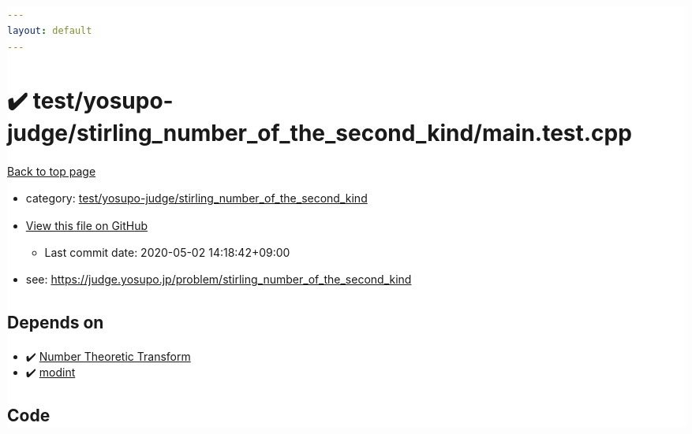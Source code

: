 ```yaml
---
layout: default
---
```



<script type="text/javascript" async
  src="https://cdnjs.cloudflare.com/ajax/libs/mathjax/2.7.5/MathJax.js?config=TeX-MML-AM_CHTML">
</script>
<script type="text/x-mathjax-config">
  MathJax.Hub.Config({
    TeX: { equationNumbers: { autoNumber: "AMS" }},
    tex2jax: {
      inlineMath: [ ['$','$'] ],
      processEscapes: true
    },
    "HTML-CSS": { matchFontHeight: false },
    displayAlign: "left",
    displayIndent: "2em"
  });
</script>

<script type="text/javascript" src="https://cdnjs.cloudflare.com/ajax/libs/jquery/3.4.1/jquery.min.js"></script>
<script src="https://cdn.jsdelivr.net/npm/jquery-balloon-js@1.1.2/jquery.balloon.min.js" integrity="sha256-ZEYs9VrgAeNuPvs15E39OsyOJaIkXEEt10fzxJ20+2I=" crossorigin="anonymous"></script>
<script type="text/javascript" src="../../../../assets/js/copy-button.js"></script>
<link rel="stylesheet" href="../../../../assets/css/copy-button.css" />


# :heavy_check_mark: test/yosupo-judge/stirling_number_of_the_second_kind/main.test.cpp

<a href="../../../../index.html">Back to top page</a>

* category: <a href="../../../../index.html#f546c969ceb14dcb37f380879c54e41c">test/yosupo-judge/stirling_number_of_the_second_kind</a>
* <a href="{{ site.github.repository_url }}/blob/master/test/yosupo-judge/stirling_number_of_the_second_kind/main.test.cpp">View this file on GitHub</a>
    - Last commit date: 2020-05-02 14:18:42+09:00


* see: <a href="https://judge.yosupo.jp/problem/stirling_number_of_the_second_kind">https://judge.yosupo.jp/problem/stirling_number_of_the_second_kind</a>


## Depends on

* :heavy_check_mark: <a href="../../../../library/Mylib/Convolution/ntt_convolution.cpp.html">Number Theoretic Transform</a>
* :heavy_check_mark: <a href="../../../../library/Mylib/Number/Mint/mint.cpp.html">modint</a>


## Code
